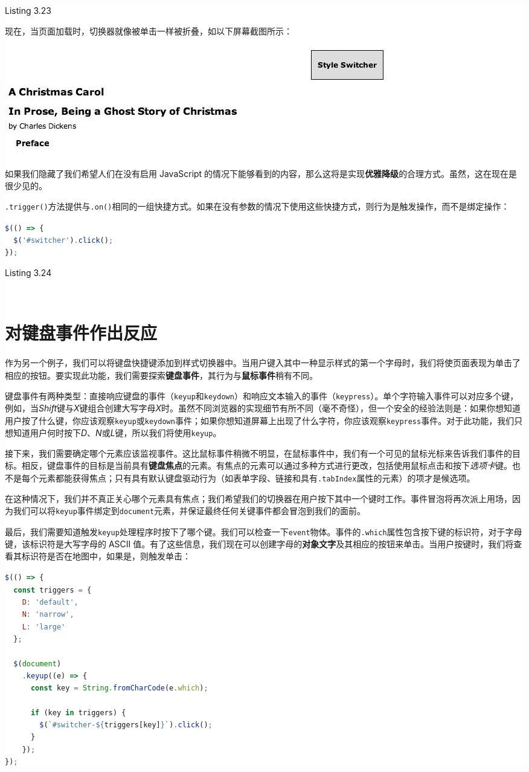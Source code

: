Listing 3.23

现在，当页面加载时，切换器就像被单击一样被折叠，如以下屏幕截图所示：

![](img/Image00102.jpg)

如果我们隐藏了我们希望人们在没有启用 JavaScript 的情况下能够看到的内容，那么这将是实现**优雅降级**的合理方式。虽然，这在现在是很少见的。

`.trigger()`方法提供与`.on()`相同的一组快捷方式。如果在没有参数的情况下使用这些快捷方式，则行为是触发操作，而不是绑定操作：

```js
$(() => {
  $('#switcher').click(); 
}); 

```

Listing 3.24

<footer style="margin-top: 5em;">

# 对键盘事件作出反应

作为另一个例子，我们可以将键盘快捷键添加到样式切换器中。当用户键入其中一种显示样式的第一个字母时，我们将使页面表现为单击了相应的按钮。要实现此功能，我们需要探索**键盘事件**，其行为与**鼠标事件**稍有不同。

键盘事件有两种类型：直接响应键盘的事件（`keyup`和`keydown`）和响应文本输入的事件（`keypress`）。单个字符输入事件可以对应多个键，例如，当*Shift*键与*X*键组合创建大写字母*X*时。虽然不同浏览器的实现细节有所不同（毫不奇怪），但一个安全的经验法则是：如果你想知道用户按了什么键，你应该观察`keyup`或`keydown`事件；如果你想知道屏幕上出现了什么字符，你应该观察`keypress`事件。对于此功能，我们只想知道用户何时按下*D*、*N*或*L*键，所以我们将使用`keyup`。

接下来，我们需要确定哪个元素应该监视事件。这比鼠标事件稍微不明显，在鼠标事件中，我们有一个可见的鼠标光标来告诉我们事件的目标。相反，键盘事件的目标是当前具有**键盘焦点**的元素。有焦点的元素可以通过多种方式进行更改，包括使用鼠标点击和按下*选项卡*键。也不是每个元素都能获得焦点；只有具有默认键盘驱动行为（如表单字段、链接和具有`.tabIndex`属性的元素）的项才是候选项。

在这种情况下，我们并不真正关心哪个元素具有焦点；我们希望我们的切换器在用户按下其中一个键时工作。事件冒泡将再次派上用场，因为我们可以将`keyup`事件绑定到`document`元素，并保证最终任何关键事件都会冒泡到我们的面前。

最后，我们需要知道触发`keyup`处理程序时按下了哪个键。我们可以检查一下`event`物体。事件的`.which`属性包含按下键的标识符，对于字母键，该标识符是大写字母的 ASCII 值。有了这些信息，我们现在可以创建字母的**对象文字**及其相应的按钮来单击。当用户按键时，我们将查看其标识符是否在地图中，如果是，则触发单击：

```js
$(() => {
  const triggers = {
    D: 'default',
    N: 'narrow',
    L: 'large'
  };

  $(document)
    .keyup((e) => {
      const key = String.fromCharCode(e.which);

      if (key in triggers) {
        $(`#switcher-${triggers[key]}`).click();
      }
    });
});

```
